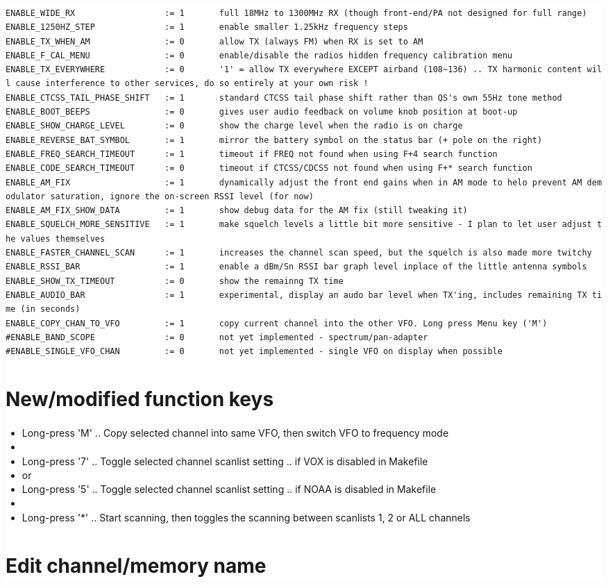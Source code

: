 ```
ENABLE_WIDE_RX                  := 1       full 18MHz to 1300MHz RX (though front-end/PA not designed for full range)
ENABLE_1250HZ_STEP              := 1       enable smaller 1.25kHz frequency steps
ENABLE_TX_WHEN_AM               := 0       allow TX (always FM) when RX is set to AM
ENABLE_F_CAL_MENU               := 0       enable/disable the radios hidden frequency calibration menu
ENABLE_TX_EVERYWHERE            := 0       '1' = allow TX everywhere EXCEPT airband (108~136) .. TX harmonic content will cause interference to other services, do so entirely at your own risk !
ENABLE_CTCSS_TAIL_PHASE_SHIFT   := 1       standard CTCSS tail phase shift rather than QS's own 55Hz tone method
ENABLE_BOOT_BEEPS               := 0       gives user audio feedback on volume knob position at boot-up
ENABLE_SHOW_CHARGE_LEVEL        := 0       show the charge level when the radio is on charge
ENABLE_REVERSE_BAT_SYMBOL       := 1       mirror the battery symbol on the status bar (+ pole on the right)
ENABLE_FREQ_SEARCH_TIMEOUT      := 1       timeout if FREQ not found when using F+4 search function
ENABLE_CODE_SEARCH_TIMEOUT      := 0       timeout if CTCSS/CDCSS not found when using F+* search function
ENABLE_AM_FIX                   := 1       dynamically adjust the front end gains when in AM mode to helo prevent AM demodulator saturation, ignore the on-screen RSSI level (for now)
ENABLE_AM_FIX_SHOW_DATA         := 1       show debug data for the AM fix (still tweaking it)
ENABLE_SQUELCH_MORE_SENSITIVE   := 1       make squelch levels a little bit more sensitive - I plan to let user adjust the values themselves
ENABLE_FASTER_CHANNEL_SCAN      := 1       increases the channel scan speed, but the squelch is also made more twitchy
ENABLE_RSSI_BAR                 := 1       enable a dBm/Sn RSSI bar graph level inplace of the little antenna symbols
ENABLE_SHOW_TX_TIMEOUT          := 0       show the remainng TX time
ENABLE_AUDIO_BAR                := 1       experimental, display an audo bar level when TX'ing, includes remaining TX time (in seconds)
ENABLE_COPY_CHAN_TO_VFO         := 1       copy current channel into the other VFO. Long press Menu key ('M')
#ENABLE_BAND_SCOPE              := 0       not yet implemented - spectrum/pan-adapter
#ENABLE_SINGLE_VFO_CHAN         := 0       not yet implemented - single VFO on display when possible
```

# New/modified function keys

* Long-press 'M' .. Copy selected channel into same VFO, then switch VFO to frequency mode
*
* Long-press '7' .. Toggle selected channel scanlist setting .. if VOX  is disabled in Makefile
* or
* Long-press '5' .. Toggle selected channel scanlist setting .. if NOAA is disabled in Makefile
*
* Long-press '*' .. Start scanning, then toggles the scanning between scanlists 1, 2 or ALL channels

# Edit channel/memory name
